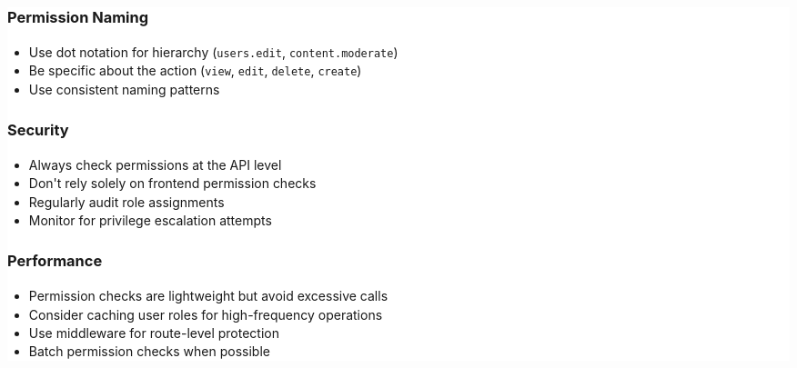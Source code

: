### Permission Naming

- Use dot notation for hierarchy (`users.edit`, `content.moderate`)
- Be specific about the action (`view`, `edit`, `delete`, `create`)
- Use consistent naming patterns

### Security

- Always check permissions at the API level
- Don't rely solely on frontend permission checks
- Regularly audit role assignments
- Monitor for privilege escalation attempts

### Performance

- Permission checks are lightweight but avoid excessive calls
- Consider caching user roles for high-frequency operations
- Use middleware for route-level protection
- Batch permission checks when possible

